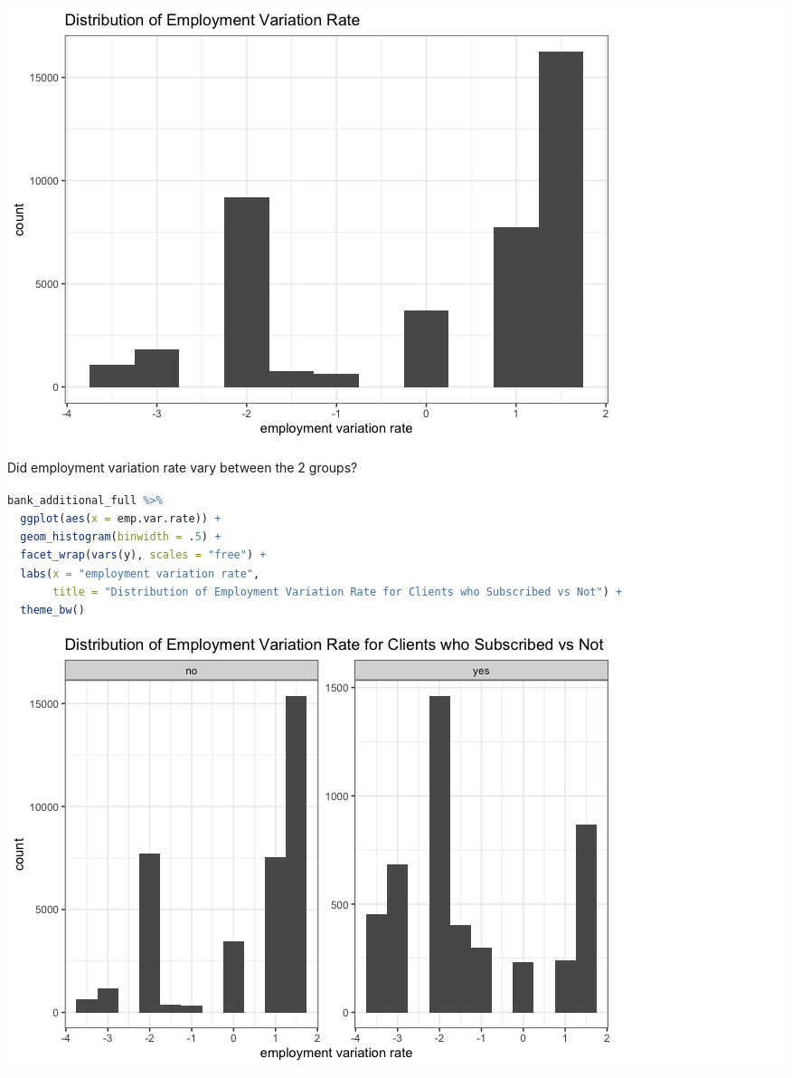 ![](bank_EDA_files/figure-gfm/unnamed-chunk-37-1.png)

Did employment variation rate vary between the 2 groups?

``` r
bank_additional_full %>% 
  ggplot(aes(x = emp.var.rate)) +
  geom_histogram(binwidth = .5) +
  facet_wrap(vars(y), scales = "free") +
  labs(x = "employment variation rate",
       title = "Distribution of Employment Variation Rate for Clients who Subscribed vs Not") +
  theme_bw()
```

![](bank_EDA_files/figure-gfm/unnamed-chunk-38-1.png)
